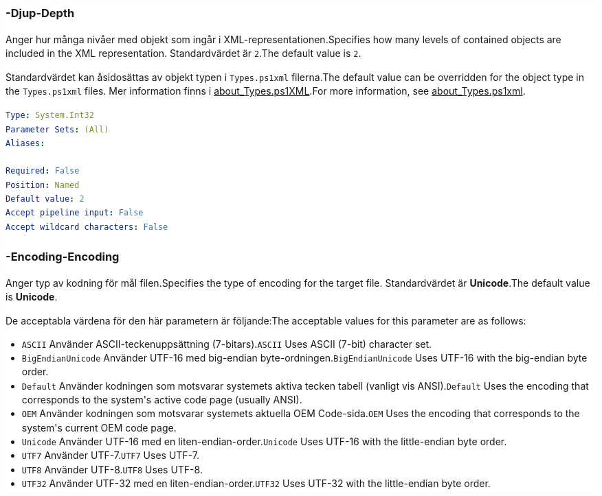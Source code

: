 ### <span data-ttu-id="aaf43-145">-Djup</span><span class="sxs-lookup"><span data-stu-id="aaf43-145">-Depth</span></span>

<span data-ttu-id="aaf43-146">Anger hur många nivåer med objekt som ingår i XML-representationen.</span><span class="sxs-lookup"><span data-stu-id="aaf43-146">Specifies how many levels of contained objects are included in the XML representation.</span></span> <span data-ttu-id="aaf43-147">Standardvärdet är `2`.</span><span class="sxs-lookup"><span data-stu-id="aaf43-147">The default value is `2`.</span></span>

<span data-ttu-id="aaf43-148">Standardvärdet kan åsidosättas av objekt typen i `Types.ps1xml` filerna.</span><span class="sxs-lookup"><span data-stu-id="aaf43-148">The default value can be overridden for the object type in the `Types.ps1xml` files.</span></span> <span data-ttu-id="aaf43-149">Mer information finns i [about_Types.ps1XML](../Microsoft.PowerShell.Core/About/about_Types.ps1xml.md).</span><span class="sxs-lookup"><span data-stu-id="aaf43-149">For more information, see [about_Types.ps1xml](../Microsoft.PowerShell.Core/About/about_Types.ps1xml.md).</span></span>

```yaml
Type: System.Int32
Parameter Sets: (All)
Aliases:

Required: False
Position: Named
Default value: 2
Accept pipeline input: False
Accept wildcard characters: False
```

### <span data-ttu-id="aaf43-150">-Encoding</span><span class="sxs-lookup"><span data-stu-id="aaf43-150">-Encoding</span></span>

<span data-ttu-id="aaf43-151">Anger typ av kodning för mål filen.</span><span class="sxs-lookup"><span data-stu-id="aaf43-151">Specifies the type of encoding for the target file.</span></span> <span data-ttu-id="aaf43-152">Standardvärdet är **Unicode**.</span><span class="sxs-lookup"><span data-stu-id="aaf43-152">The default value is **Unicode**.</span></span>

<span data-ttu-id="aaf43-153">De acceptabla värdena för den här parametern är följande:</span><span class="sxs-lookup"><span data-stu-id="aaf43-153">The acceptable values for this parameter are as follows:</span></span>

- <span data-ttu-id="aaf43-154">`ASCII` Använder ASCII-teckenuppsättning (7-bitars).</span><span class="sxs-lookup"><span data-stu-id="aaf43-154">`ASCII` Uses ASCII (7-bit) character set.</span></span>
- <span data-ttu-id="aaf43-155">`BigEndianUnicode` Använder UTF-16 med big-endian byte-ordningen.</span><span class="sxs-lookup"><span data-stu-id="aaf43-155">`BigEndianUnicode` Uses UTF-16 with the big-endian byte order.</span></span>
- <span data-ttu-id="aaf43-156">`Default` Använder kodningen som motsvarar systemets aktiva tecken tabell (vanligt vis ANSI).</span><span class="sxs-lookup"><span data-stu-id="aaf43-156">`Default` Uses the encoding that corresponds to the system's active code page (usually ANSI).</span></span>
- <span data-ttu-id="aaf43-157">`OEM` Använder kodningen som motsvarar systemets aktuella OEM Code-sida.</span><span class="sxs-lookup"><span data-stu-id="aaf43-157">`OEM` Uses the encoding that corresponds to the system's current OEM code page.</span></span>
- <span data-ttu-id="aaf43-158">`Unicode` Använder UTF-16 med en liten-endian-order.</span><span class="sxs-lookup"><span data-stu-id="aaf43-158">`Unicode` Uses UTF-16 with the little-endian byte order.</span></span>
- <span data-ttu-id="aaf43-159">`UTF7` Använder UTF-7.</span><span class="sxs-lookup"><span data-stu-id="aaf43-159">`UTF7` Uses UTF-7.</span></span>
- <span data-ttu-id="aaf43-160">`UTF8` Använder UTF-8.</span><span class="sxs-lookup"><span data-stu-id="aaf43-160">`UTF8` Uses UTF-8.</span></span>
- <span data-ttu-id="aaf43-161">`UTF32` Använder UTF-32 med en liten-endian-order.</span><span class="sxs-lookup"><span data-stu-id="aaf43-161">`UTF32` Uses UTF-32 with the little-endian byte order.</span></span>

